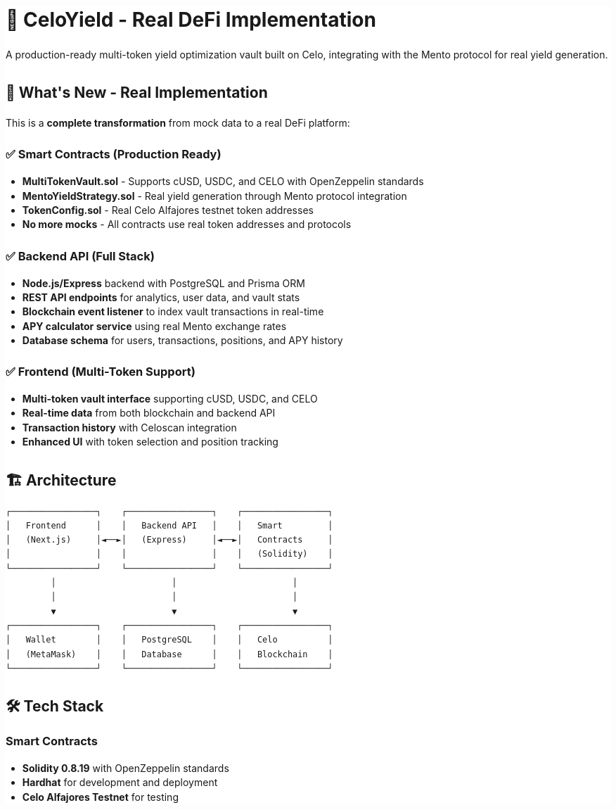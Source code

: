 # 🌱 CeloYield - Real DeFi Implementation

A production-ready multi-token yield optimization vault built on Celo, integrating with the Mento protocol for real yield generation.

## 🚀 What's New - Real Implementation

This is a **complete transformation** from mock data to a real DeFi platform:

### ✅ **Smart Contracts (Production Ready)**
- **MultiTokenVault.sol** - Supports cUSD, USDC, and CELO with OpenZeppelin standards
- **MentoYieldStrategy.sol** - Real yield generation through Mento protocol integration
- **TokenConfig.sol** - Real Celo Alfajores testnet token addresses
- **No more mocks** - All contracts use real token addresses and protocols

### ✅ **Backend API (Full Stack)**
- **Node.js/Express** backend with PostgreSQL and Prisma ORM
- **REST API endpoints** for analytics, user data, and vault stats
- **Blockchain event listener** to index vault transactions in real-time
- **APY calculator service** using real Mento exchange rates
- **Database schema** for users, transactions, positions, and APY history

### ✅ **Frontend (Multi-Token Support)**
- **Multi-token vault interface** supporting cUSD, USDC, and CELO
- **Real-time data** from both blockchain and backend API
- **Transaction history** with Celoscan integration
- **Enhanced UI** with token selection and position tracking

## 🏗️ Architecture

```
┌─────────────────┐    ┌─────────────────┐    ┌─────────────────┐
│   Frontend      │    │   Backend API   │    │   Smart         │
│   (Next.js)     │◄──►│   (Express)     │◄──►│   Contracts     │
│                 │    │                 │    │   (Solidity)    │
└─────────────────┘    └─────────────────┘    └─────────────────┘
         │                       │                       │
         │                       │                       │
         ▼                       ▼                       ▼
┌─────────────────┐    ┌─────────────────┐    ┌─────────────────┐
│   Wallet        │    │   PostgreSQL    │    │   Celo          │
│   (MetaMask)    │    │   Database      │    │   Blockchain    │
└─────────────────┘    └─────────────────┘    └─────────────────┘
```

## 🛠️ Tech Stack

### Smart Contracts
- **Solidity 0.8.19** with OpenZeppelin standards
- **Hardhat** for development and deployment
- **Celo Alfajores Testnet** for testing
